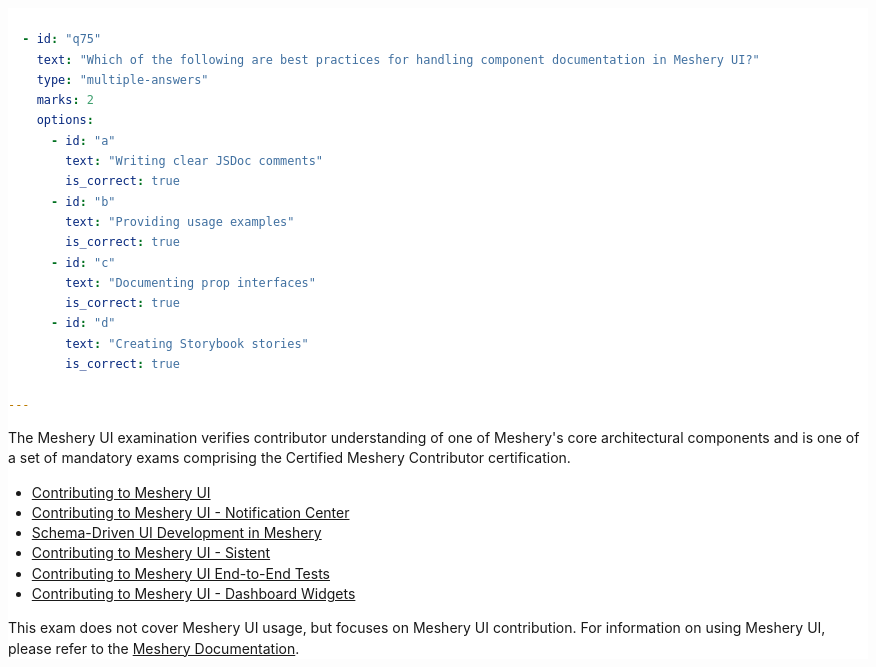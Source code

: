 ```yaml

  - id: "q75"
    text: "Which of the following are best practices for handling component documentation in Meshery UI?"
    type: "multiple-answers"
    marks: 2
    options:
      - id: "a"
        text: "Writing clear JSDoc comments"
        is_correct: true
      - id: "b"
        text: "Providing usage examples"
        is_correct: true
      - id: "c"
        text: "Documenting prop interfaces"
        is_correct: true
      - id: "d"
        text: "Creating Storybook stories"
        is_correct: true

---
```

The Meshery UI examination verifies contributor understanding of one of Meshery's core architectural components and is one of a set of mandatory exams comprising the Certified Meshery Contributor certification.

- [Contributing to Meshery UI](https://docs.meshery.io/project/contributing/contributing-ui)
- [Contributing to Meshery UI - Notification Center](https://docs.meshery.io/project/contributing/contributing-ui-notification-center)
- [Schema-Driven UI Development in Meshery](https://docs.meshery.io/project/contributing/contributing-ui-schemas)
- [Contributing to Meshery UI - Sistent](https://docs.meshery.io/project/contributing/contributing-ui-sistent)
- [Contributing to Meshery UI End-to-End Tests](https://docs.meshery.io/project/contributing/contributing-ui-tests)
- [Contributing to Meshery UI - Dashboard Widgets](https://docs.meshery.io/project/contributing/contributing-ui-widgets)

This exam does not cover Meshery UI usage, but focuses on Meshery UI contribution. For information on using Meshery UI, please refer to the [Meshery Documentation](https://docs.meshery.io).

